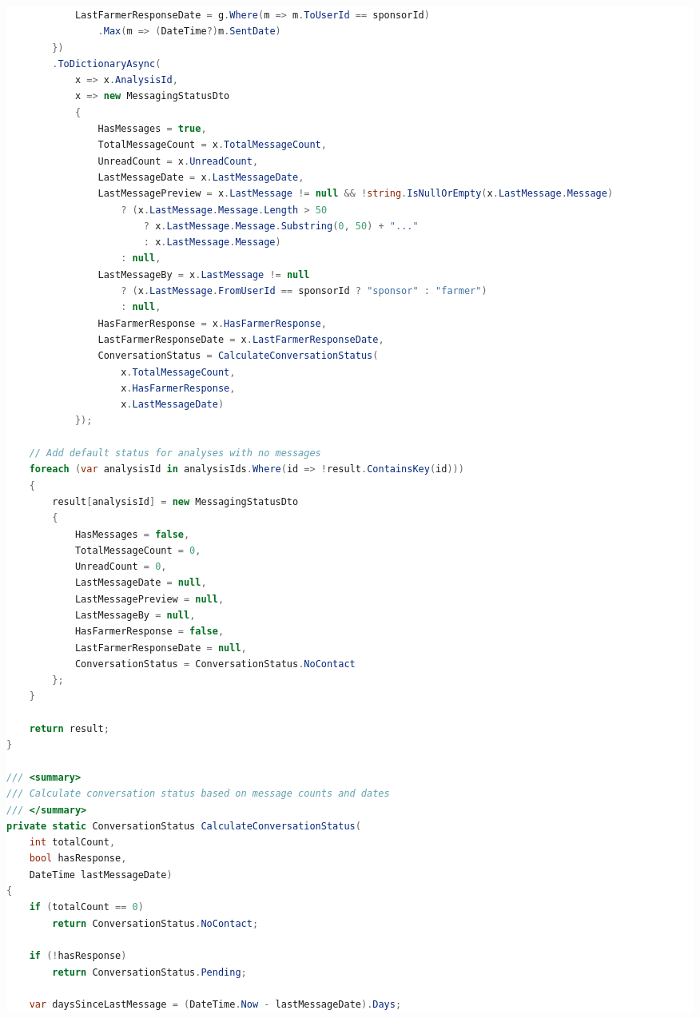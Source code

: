 ```csharp
            LastFarmerResponseDate = g.Where(m => m.ToUserId == sponsorId)
                .Max(m => (DateTime?)m.SentDate)
        })
        .ToDictionaryAsync(
            x => x.AnalysisId,
            x => new MessagingStatusDto
            {
                HasMessages = true,
                TotalMessageCount = x.TotalMessageCount,
                UnreadCount = x.UnreadCount,
                LastMessageDate = x.LastMessageDate,
                LastMessagePreview = x.LastMessage != null && !string.IsNullOrEmpty(x.LastMessage.Message)
                    ? (x.LastMessage.Message.Length > 50
                        ? x.LastMessage.Message.Substring(0, 50) + "..."
                        : x.LastMessage.Message)
                    : null,
                LastMessageBy = x.LastMessage != null
                    ? (x.LastMessage.FromUserId == sponsorId ? "sponsor" : "farmer")
                    : null,
                HasFarmerResponse = x.HasFarmerResponse,
                LastFarmerResponseDate = x.LastFarmerResponseDate,
                ConversationStatus = CalculateConversationStatus(
                    x.TotalMessageCount,
                    x.HasFarmerResponse,
                    x.LastMessageDate)
            });

    // Add default status for analyses with no messages
    foreach (var analysisId in analysisIds.Where(id => !result.ContainsKey(id)))
    {
        result[analysisId] = new MessagingStatusDto
        {
            HasMessages = false,
            TotalMessageCount = 0,
            UnreadCount = 0,
            LastMessageDate = null,
            LastMessagePreview = null,
            LastMessageBy = null,
            HasFarmerResponse = false,
            LastFarmerResponseDate = null,
            ConversationStatus = ConversationStatus.NoContact
        };
    }

    return result;
}

/// <summary>
/// Calculate conversation status based on message counts and dates
/// </summary>
private static ConversationStatus CalculateConversationStatus(
    int totalCount,
    bool hasResponse,
    DateTime lastMessageDate)
{
    if (totalCount == 0)
        return ConversationStatus.NoContact;

    if (!hasResponse)
        return ConversationStatus.Pending;

    var daysSinceLastMessage = (DateTime.Now - lastMessageDate).Days;
```